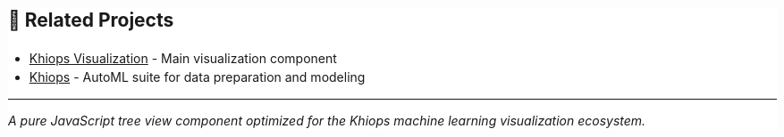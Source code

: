 ## 🔗 Related Projects

- [Khiops Visualization](https://github.com/KhiopsML/khiops-visualization) - Main visualization component
- [Khiops](https://khiops.org/) - AutoML suite for data preparation and modeling

---

_A pure JavaScript tree view component optimized for the Khiops machine learning visualization ecosystem._
